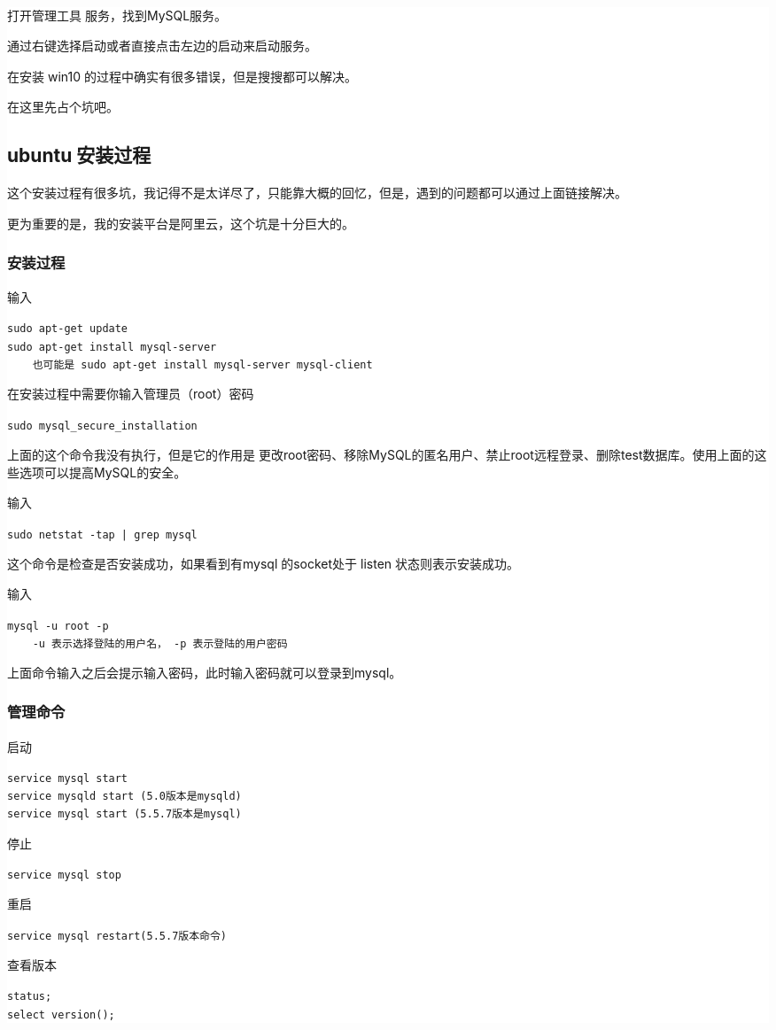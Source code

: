 打开管理工具 服务，找到MySQL服务。

通过右键选择启动或者直接点击左边的启动来启动服务。

在安装 win10 的过程中确实有很多错误，但是搜搜都可以解决。

在这里先占个坑吧。

## ubuntu 安装过程

这个安装过程有很多坑，我记得不是太详尽了，只能靠大概的回忆，但是，遇到的问题都可以通过上面链接解决。

更为重要的是，我的安装平台是阿里云，这个坑是十分巨大的。

### 安装过程

输入

	sudo apt-get update
	sudo apt-get install mysql-server 
		也可能是 sudo apt-get install mysql-server mysql-client

在安装过程中需要你输入管理员（root）密码

	sudo mysql_secure_installation
	
上面的这个命令我没有执行，但是它的作用是 更改root密码、移除MySQL的匿名用户、禁止root远程登录、删除test数据库。使用上面的这些选项可以提高MySQL的安全。

输入

	sudo netstat -tap | grep mysql
	
这个命令是检查是否安装成功，如果看到有mysql 的socket处于 listen 状态则表示安装成功。

输入

	mysql -u root -p 
		-u 表示选择登陆的用户名， -p 表示登陆的用户密码
		
上面命令输入之后会提示输入密码，此时输入密码就可以登录到mysql。

### 管理命令

启动

	service mysql start　
	service mysqld start (5.0版本是mysqld)
	service mysql start (5.5.7版本是mysql)
	
停止

	service mysql stop
	
重启

	service mysql restart(5.5.7版本命令)
	
查看版本

	status;
	select version();
